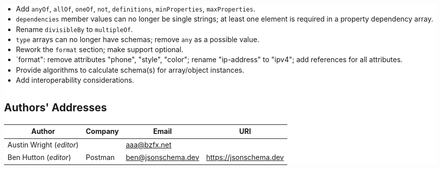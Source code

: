  - Add `anyOf`, `allOf`, `oneOf`, `not`, `definitions`, `minProperties`,
    `maxProperties`.
  - `dependencies` member values can no longer be single strings; at least one
    element is required in a property dependency array.
  - Rename `divisibleBy` to `multipleOf`.
  - `type` arrays can no longer have schemas; remove `any` as a possible value.
  - Rework the `format` section; make support optional.
  - `format": remove attributes "phone", "style", "color"; rename "ip-address"
    to "ipv4"; add references for all attributes.
  - Provide algorithms to calculate schema(s) for array/object instances.
  - Add interoperability considerations.

## Authors' Addresses
| Author                   | Company | Email                | URI                      |
| ------------------------ | ------- | -------------------- | ------------------------ |
| Austin Wright (*editor*) |         | <aaa@bzfx.net>       |                          |
| Ben Hutton (*editor*)    | Postman | <ben@jsonschema.dev> | <https://jsonschema.dev> |

[^6]: This section to be removed before leaving Internet-Draft status.


[^1]: Note that the `type` keyword in this specification defines an "integer"
[^2]: Assertion behavior is called out very explicitly because it is a departure
[^5]: There is not currently consensus on the need for supporting all RFC 3339